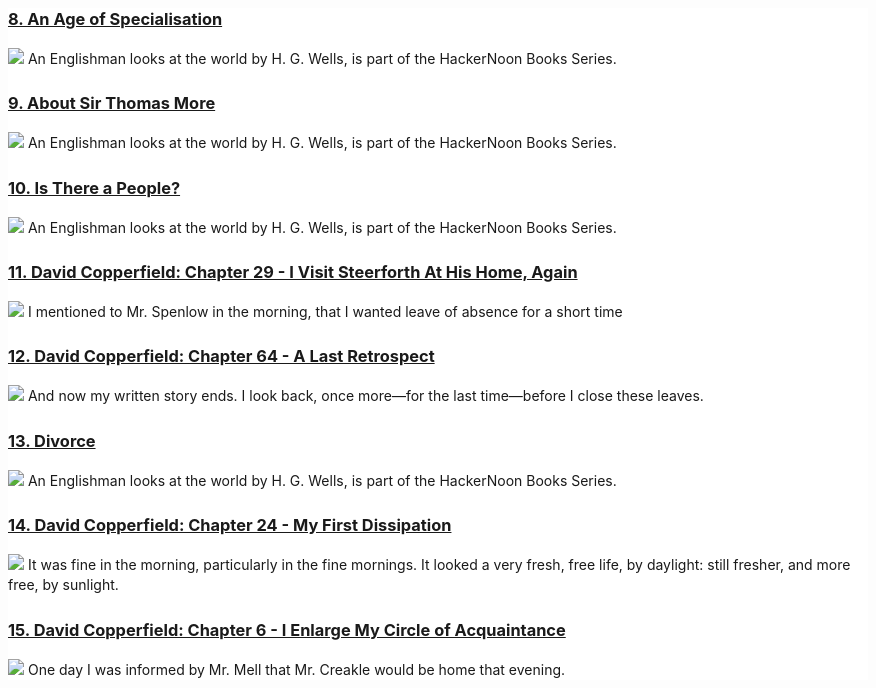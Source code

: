 ### [8. An Age of Specialisation](https://hackernoon.com/an-age-of-specialisation)
![](https://cdn.hackernoon.com/images/avQYvrjJIBaKPhWX8YvQNBgKlXv2-ldf3li4.jpeg)
An Englishman looks at the world by H. G. Wells, is part of the HackerNoon Books Series. 

### [9. About Sir Thomas More](https://hackernoon.com/about-sir-thomas-more)
![](https://cdn.hackernoon.com/images/avQYvrjJIBaKPhWX8YvQNBgKlXv2-cz93lo9.jpeg)
An Englishman looks at the world by H. G. Wells, is part of the HackerNoon Books Series. 

### [10. Is There a People?](https://hackernoon.com/is-there-a-people)
![](https://cdn.hackernoon.com/images/avQYvrjJIBaKPhWX8YvQNBgKlXv2-tdg3lzs.jpeg)
An Englishman looks at the world by H. G. Wells, is part of the HackerNoon Books Series. 

### [11. David Copperfield: Chapter 29 - I Visit Steerforth At His Home, Again](https://hackernoon.com/david-copperfield-chapter-29-i-visit-steerforth-at-his-home-again)
![](https://cdn.hackernoon.com/images/u95KCwq4YOewwTvOFZTE2c39Icz1-zec3jgr.jpeg)
I mentioned to Mr. Spenlow in the morning, that I wanted leave of absence for a short time

### [12. David Copperfield: Chapter 64 - A Last  Retrospect](https://hackernoon.com/david-copperfield-chapter-64-a-last-retrospect)
![](https://cdn.hackernoon.com/images/u95KCwq4YOewwTvOFZTE2c39Icz1-qhi3jq9.jpeg)
And now my written story ends. I look back, once more—for the last time—before I close these leaves.

### [13. Divorce](https://hackernoon.com/divorce)
![](https://cdn.hackernoon.com/images/avQYvrjJIBaKPhWX8YvQNBgKlXv2-cec3l57.jpeg)
An Englishman looks at the world by H. G. Wells, is part of the HackerNoon Books Series. 

### [14. David Copperfield: Chapter 24 - My First Dissipation](https://hackernoon.com/david-copperfield-chapter-24-my-first-dissipation)
![](https://cdn.hackernoon.com/images/u95KCwq4YOewwTvOFZTE2c39Icz1-0m93j07.jpeg)
It was fine in the morning, particularly in the fine mornings. It looked a very fresh, free life, by daylight: still fresher, and more free, by sunlight. 

### [15. David Copperfield: Chapter 6 - I Enlarge My Circle of Acquaintance](https://hackernoon.com/david-copperfield-chapter-6-i-enlarge-my-circle-of-acquaintance)
![](https://cdn.hackernoon.com/images/u95KCwq4YOewwTvOFZTE2c39Icz1-3ec3i2k.jpeg)
One day I was informed by Mr. Mell that Mr. Creakle would be home that evening.
